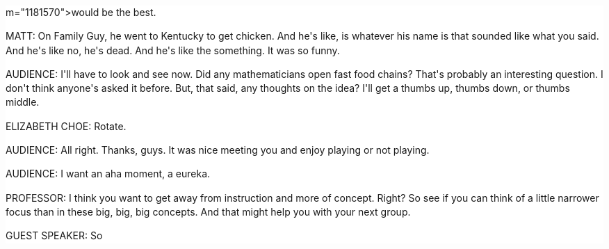   m="1181570">would be</span> <span m="1181820">the best.</span></p><p><span
  m="1182125">MATT: On</span> <span m="1182430">Family</span> <span
  m="1182820">Guy,</span> <span m="1184480">he</span> <span
  m="1184790">went</span> <span m="1185060">to</span> <span
  m="1185480">Kentucky</span> <span m="1185830">to</span> <span
  m="1185890">get</span> <span m="1186140">chicken.</span> <span
  m="1186240">And</span> <span m="1186690">he's</span> <span
  m="1186955">like,</span> <span m="1188020">is</span> <span
  m="1188330">whatever</span> <span m="1188810">his</span> <span
  m="1189100">name</span> <span m="1189380">is</span> <span m="1189640">that
  sounded like</span> <span m="1190540">what</span> <span m="1190840">you
  said.</span> <span m="1191140">And</span> <span m="1191440">he's like</span>
  <span m="1191795">no,</span> <span m="1192150">he's</span> <span
  m="1192610">dead.</span> <span m="1193070">And</span> <span
  m="1193530">he's</span> <span m="1193990">like</span> <span
  m="1194450">the</span> <span m="1195140">something.</span> <span
  m="1195370">It</span> <span m="1195830">was</span> <span m="1196290">so</span>
  <span m="1196750">funny.</span></p><p><span m="1197680">AUDIENCE: I'll</span>
  <span m="1197820">have to look</span> <span m="1198050">and</span> <span
  m="1198330">see now.</span> <span m="1198680">Did</span> <span
  m="1198770">any</span> <span m="1199020">mathematicians</span> <span
  m="1199880">open</span> <span m="1200250">fast</span> <span
  m="1200730">food</span> <span m="1201030">chains?</span> <span
  m="1202210">That's probably</span> <span m="1202520">an</span> <span
  m="1202560">interesting</span> <span m="1202930">question.</span> <span
  m="1203390">I don't think</span> <span m="1203470">anyone's</span> <span
  m="1203890">asked</span> <span m="1204320">it</span> <span
  m="1204540">before.</span> <span m="1205480">But,</span> <span
  m="1206740">that</span> <span m="1206920">said,</span> <span
  m="1207960">any</span> <span m="1208130">thoughts</span> <span
  m="1208390">on</span> <span m="1208490">the</span> <span
  m="1208610">idea?</span> <span m="1209770">I'll</span> <span
  m="1210120">get</span> <span m="1210260">a</span> <span
  m="1210320">thumbs</span> <span m="1210590">up,</span> <span
  m="1210750">thumbs</span> <span m="1211010">down,</span> <span
  m="1211340">or</span> <span m="1211640">thumbs middle.</span></p><p><span
  m="1213780">ELIZABETH CHOE: Rotate.</span></p><p><span m="1217924">AUDIENCE:
  All right.</span> <span m="1219380">Thanks,</span> <span
  m="1219715">guys.</span> <span m="1220050">It was nice</span> <span
  m="1221050">meeting</span> <span m="1221340">you</span> <span
  m="1221780">and</span> <span m="1222420">enjoy</span> <span
  m="1222600">playing</span> <span m="1222870">or</span> <span
  m="1223358">not</span> <span m="1223846">playing.</span></p><p><span
  m="1226290">AUDIENCE: I</span> <span m="1226590">want</span> <span
  m="1226820">an</span> <span m="1227130">aha moment,</span> <span
  m="1227510">a</span> <span m="1227580">eureka.</span></p><p><span
  m="1229030">PROFESSOR: I think</span> <span m="1229460">you want</span> <span
  m="1229600">to</span> <span m="1229650">get</span> <span
  m="1229770">away</span> <span m="1229930">from</span> <span
  m="1230130">instruction</span> <span m="1230880">and</span> <span
  m="1231120">more</span> <span m="1231440">of</span> <span
  m="1231550">concept.</span> <span m="1232780">Right?</span> <span
  m="1233710">So see if</span> <span m="1233900">you</span> <span
  m="1234000">can</span> <span m="1234210">think</span> <span
  m="1234470">of</span> <span m="1234800">a</span> <span
  m="1234970">little</span> <span m="1235210">narrower</span> <span
  m="1235710">focus</span> <span m="1235970">than</span> <span
  m="1236230">in</span> <span m="1236340">these</span> <span
  m="1236550">big,</span> <span m="1236830">big, big</span> <span
  m="1237110">concepts.</span> <span m="1238100">And</span> <span
  m="1238220">that</span> <span m="1238370">might</span> <span
  m="1238570">help</span> <span m="1238800">you</span> <span m="1239090">with
  your</span> <span m="1239520">next</span> <span
  m="1239932">group.</span></p><p><span m="1241170">GUEST SPEAKER: So</span>